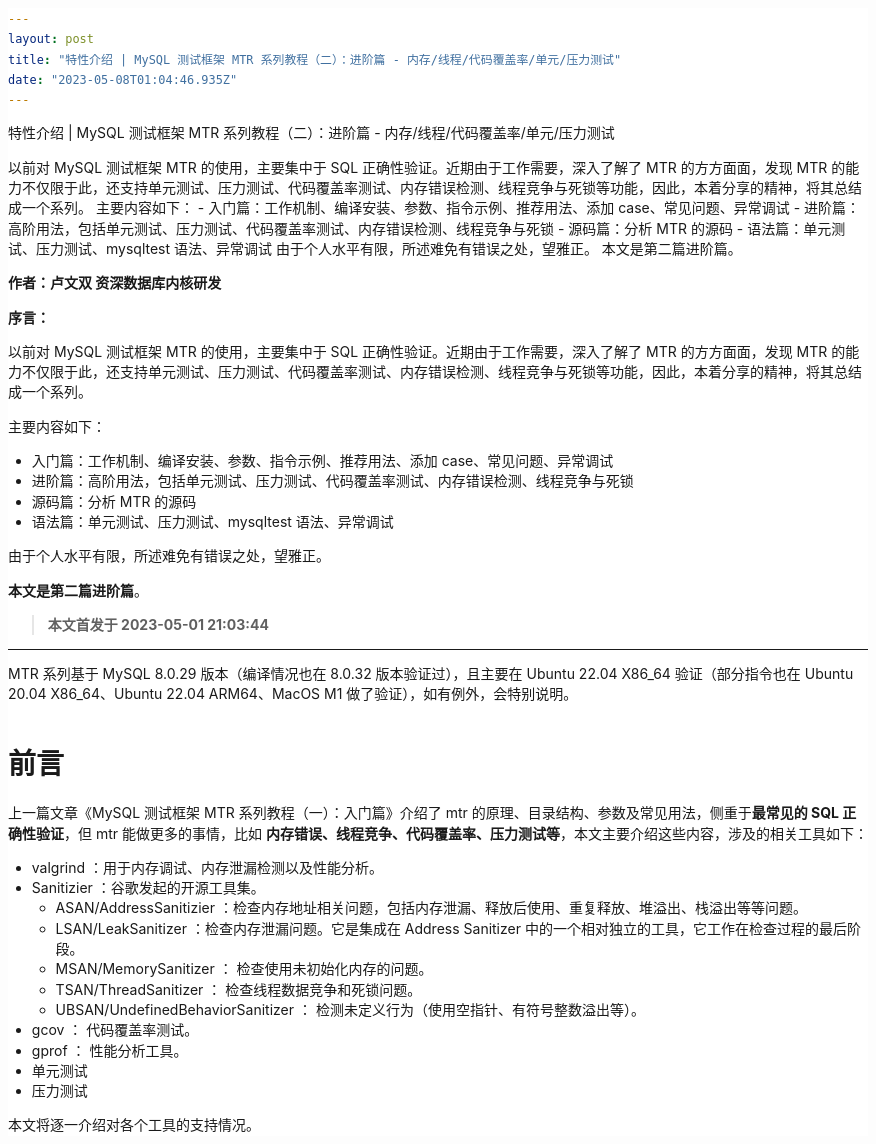 ```yaml
---
layout: post
title: "特性介绍 | MySQL 测试框架 MTR 系列教程（二）：进阶篇 - 内存/线程/代码覆盖率/单元/压力测试"
date: "2023-05-08T01:04:46.935Z"
---
```

特性介绍 | MySQL 测试框架 MTR 系列教程（二）：进阶篇 - 内存/线程/代码覆盖率/单元/压力测试

以前对 MySQL 测试框架 MTR 的使用，主要集中于 SQL 正确性验证。近期由于工作需要，深入了解了 MTR 的方方面面，发现 MTR 的能力不仅限于此，还支持单元测试、压力测试、代码覆盖率测试、内存错误检测、线程竞争与死锁等功能，因此，本着分享的精神，将其总结成一个系列。 主要内容如下： - 入门篇：工作机制、编译安装、参数、指令示例、推荐用法、添加 case、常见问题、异常调试 - 进阶篇：高阶用法，包括单元测试、压力测试、代码覆盖率测试、内存错误检测、线程竞争与死锁 - 源码篇：分析 MTR 的源码 - 语法篇：单元测试、压力测试、mysqltest 语法、异常调试 由于个人水平有限，所述难免有错误之处，望雅正。 本文是第二篇进阶篇。

**作者：卢文双 资深数据库内核研发**

**序言：**

以前对 MySQL 测试框架 MTR 的使用，主要集中于 SQL 正确性验证。近期由于工作需要，深入了解了 MTR 的方方面面，发现 MTR 的能力不仅限于此，还支持单元测试、压力测试、代码覆盖率测试、内存错误检测、线程竞争与死锁等功能，因此，本着分享的精神，将其总结成一个系列。

主要内容如下：

*   入门篇：工作机制、编译安装、参数、指令示例、推荐用法、添加 case、常见问题、异常调试
*   进阶篇：高阶用法，包括单元测试、压力测试、代码覆盖率测试、内存错误检测、线程竞争与死锁
*   源码篇：分析 MTR 的源码
*   语法篇：单元测试、压力测试、mysqltest 语法、异常调试

由于个人水平有限，所述难免有错误之处，望雅正。

**本文是第二篇进阶篇**。

> **本文首发于 2023-05-01 21:03:44**

* * *

MTR 系列基于 MySQL 8.0.29 版本（编译情况也在 8.0.32 版本验证过），且主要在 Ubuntu 22.04 X86\_64 验证（部分指令也在 Ubuntu 20.04 X86\_64、Ubuntu 22.04 ARM64、MacOS M1 做了验证），如有例外，会特别说明。

前言
==

上一篇文章《MySQL 测试框架 MTR 系列教程（一）：入门篇》介绍了 mtr 的原理、目录结构、参数及常见用法，侧重于**最常见的 SQL 正确性验证**，但 mtr 能做更多的事情，比如 **内存错误、线程竞争、代码覆盖率、压力测试等**，本文主要介绍这些内容，涉及的相关工具如下：

*   valgrind ：用于内存调试、内存泄漏检测以及性能分析。
*   Sanitizier ：谷歌发起的开源工具集。
    *   ASAN/AddressSanitizier ：检查内存地址相关问题，包括内存泄漏、释放后使用、重复释放、堆溢出、栈溢出等等问题。
    *   LSAN/LeakSanitizer ：检查内存泄漏问题。它是集成在 Address Sanitizer 中的一个相对独立的工具，它工作在检查过程的最后阶段。
    *   MSAN/MemorySanitizer ： 检查使用未初始化内存的问题。
    *   TSAN/ThreadSanitizer ： 检查线程数据竞争和死锁问题。
    *   UBSAN/UndefinedBehaviorSanitizer ： 检测未定义行为（使用空指针、有符号整数溢出等）。
*   gcov ： 代码覆盖率测试。
*   gprof ： 性能分析工具。
*   单元测试
*   压力测试

本文将逐一介绍对各个工具的支持情况。
